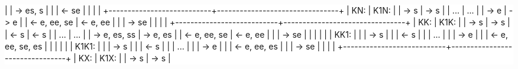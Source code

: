 |                           |           -> es, s             |
|                           |           <- se                |
|                           |                                |
+---------------------------+--------------------------------+
|     KN:                   |         K1N:                   |
|       -> s                |           -> s                 |
|       ...                 |           ...                  |
|       -> e                |           -> e                 |
|       <- e, ee, se        |           <- e, ee             |
|                           |           -> se                |
|                           |                                |
+---------------------------+--------------------------------+
|     KK:                   |         K1K:                   | 
|       -> s                |           -> s                 |
|       <- s                |           <- s                 |
|       ...                 |           ...                  |
|       -> e, es, ss        |           -> e, es             |
|       <- e, ee, se        |           <- e, ee             |
|                           |           -> se                |
|                           |                                |
|                           |         KK1:                   |
|                           |           -> s                 |
|                           |           <- s                 |
|                           |           ...                  |
|                           |           -> e                 |
|                           |           <- e, ee, se, es     |
|                           |                                |
|                           |         K1K1:                  |
|                           |           -> s                 |
|                           |           <- s                 |
|                           |           ...                  |
|                           |           -> e                 |
|                           |           <- e, ee, es         |
|                           |           -> se                |
|                           |                                |
+---------------------------+--------------------------------+
|     KX:                   |         K1X:                   |
|       -> s                |           -> s                 |